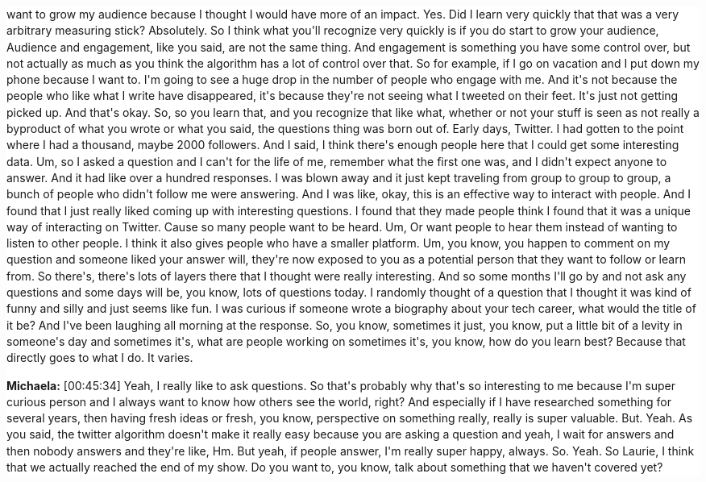want to grow my audience because I thought I would have more of an impact. Yes. 
Did I learn very quickly that that was a very arbitrary measuring stick? 
Absolutely. So I think what you'll recognize very quickly is if you do start to 
grow your audience, Audience and engagement, like you said, are not the same 
thing.
And engagement is something you have some control over, but not actually as much 
as you think the algorithm has a lot of control over that. So for example, if I 
go on vacation and I put down my phone because I want to. I'm going to see a 
huge drop in the number of people who engage with me. And it's not because the 
people who like what I write have disappeared, it's because they're not seeing 
what I tweeted on their feet.
It's just not getting picked up. And that's okay. So, so you learn that, and you 
recognize that like what, whether or not your stuff is seen as not really a 
byproduct of what you wrote or what you said, the questions thing was born out of.
Early days, Twitter. I had gotten to the point where I had a thousand, 
maybe 2000 followers.
And I said, I think there's enough people here that I could get some interesting 
data. Um, so I asked a question and I can't for the life of me, remember what 
the first one was, and I didn't expect anyone to answer. And it had like over a 
hundred responses. I was blown away and it just kept traveling from group to 
group to group, a bunch of people who didn't follow me were answering.
And I was like, okay, this is an effective way to interact with people. And I 
found that I just really liked coming up with interesting questions. I found 
that they made people think I found that it was a unique way of interacting on 
Twitter. Cause so many people want to be heard. Um, Or want people to hear them 
instead of wanting to listen to other people.
I think it also gives people who have a smaller platform. Um, you know, you 
happen to comment on my question and someone liked your answer will, they're 
now exposed to you as a potential person that they want to follow or learn from. 
So there's, there's lots of layers there that I thought were really interesting.
And so some months I'll go by and not ask any questions and some days will be, 
you know, lots of questions today. I randomly thought of a question that I 
thought it was kind of funny and silly and just seems like fun. I was curious if 
someone wrote a biography about your tech career, what would the title of it be?
And I've been laughing all morning at the response. So, you know, sometimes it 
just, you know, put a little bit of a levity in someone's day and sometimes 
it's, what are people working on sometimes it's, you know, how do you learn 
best? Because that directly goes to what I do. It varies.  

**Michaela:** [00:45:34] Yeah, I really like to ask questions.
So that's probably why that's so interesting to me because I'm super curious 
person and I always want to know how others see the world, right? And 
especially if I have researched something for several years, then having fresh 
ideas or fresh, you know, perspective on something really, really is super 
valuable.
But. Yeah. As you said, the twitter algorithm doesn't make it really easy because 
you are asking a question and yeah, I wait for answers and then nobody answers 
and they're like, Hm.
But yeah, if people answer, I'm really super happy, always. So. Yeah. So Laurie, 
I think that we actually reached the end of my show. Do you want to, you know, 
talk about something that we haven't covered yet? 
